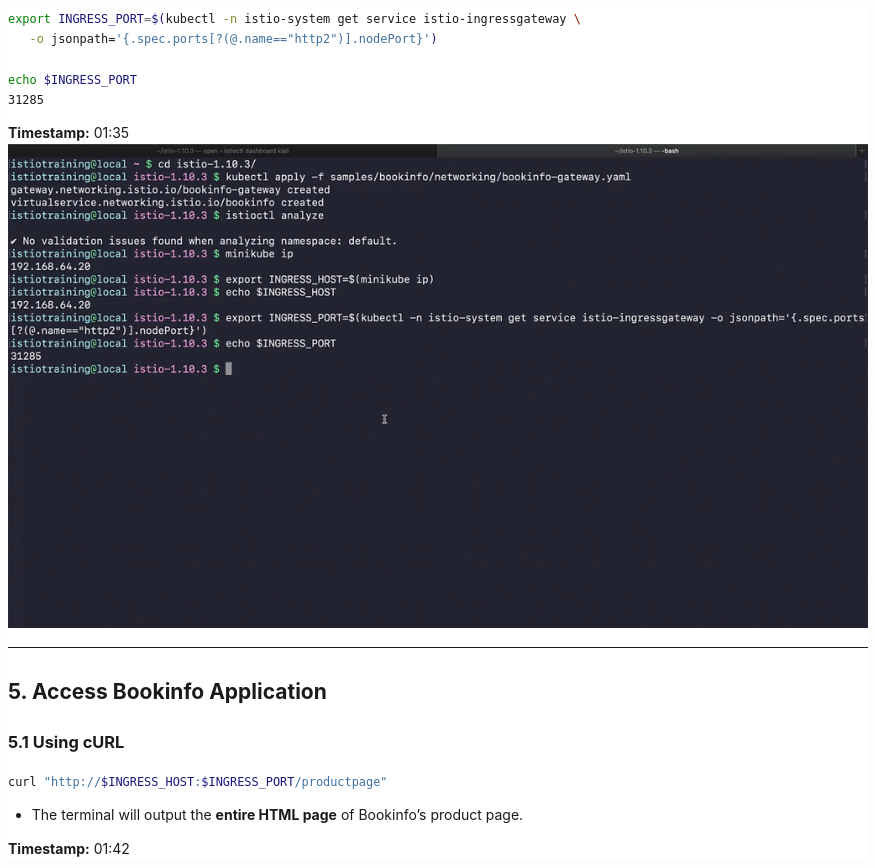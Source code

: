 ```bash
export INGRESS_PORT=$(kubectl -n istio-system get service istio-ingressgateway \
   -o jsonpath='{.spec.ports[?(@.name=="http2")].nodePort}')

echo $INGRESS_PORT
31285
```

**Timestamp:** 01:35
![Screenshot](../020-100-create-traffic-into-your-mesh/01_35_102.png)

---

## 5. Access Bookinfo Application

### 5.1 Using cURL

```bash
curl "http://$INGRESS_HOST:$INGRESS_PORT/productpage"
```

* The terminal will output the **entire HTML page** of Bookinfo’s product page.

**Timestamp:** 01:42